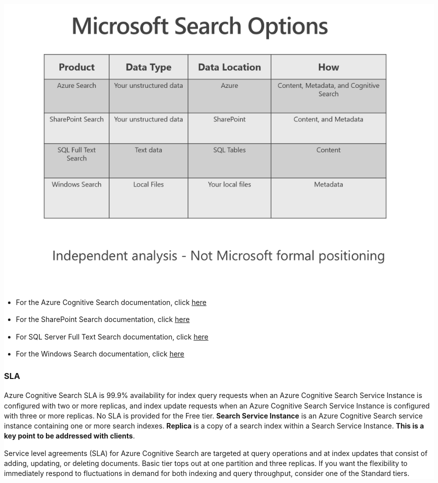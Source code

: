 ![Search Options](../resources/images/lab-azure-search/search-options.png)

+ For the Azure Cognitive Search documentation, click [here](https://azure.microsoft.com/en-us/services/search/)

+ For the SharePoint Search documentation, click [here](https://docs.microsoft.com/en-us/sharepoint/dev/general-development/search-in-sharepoint)

+ For SQL Server Full Text Search documentation, click [here](https://docs.microsoft.com/en-us/sql/relational-databases/search/full-text-search?view=sql-server-2017)

+ For the Windows Search documentation, click [here](https://docs.microsoft.com/en-us/windows/desktop/search/windows-search)

### SLA

Azure Cognitive Search SLA is 99.9% availability for index query requests when an Azure Cognitive Search Service Instance is configured with two or more replicas, and index update requests when an Azure Cognitive Search Service Instance is configured with three or more replicas. No SLA is provided for the Free tier. **Search Service Instance** is an Azure Cognitive Search service instance containing one or more search indexes. **Replica** is a copy of a search index within a Search Service Instance. **This is a key point to be addressed with clients**.

Service level agreements (SLA) for Azure Cognitive Search are targeted at query operations and at index updates that consist of adding, updating, or deleting documents. Basic tier tops out at one partition and three replicas. If you want the flexibility to immediately respond to fluctuations in demand for both indexing and query throughput, consider one of the Standard tiers.
